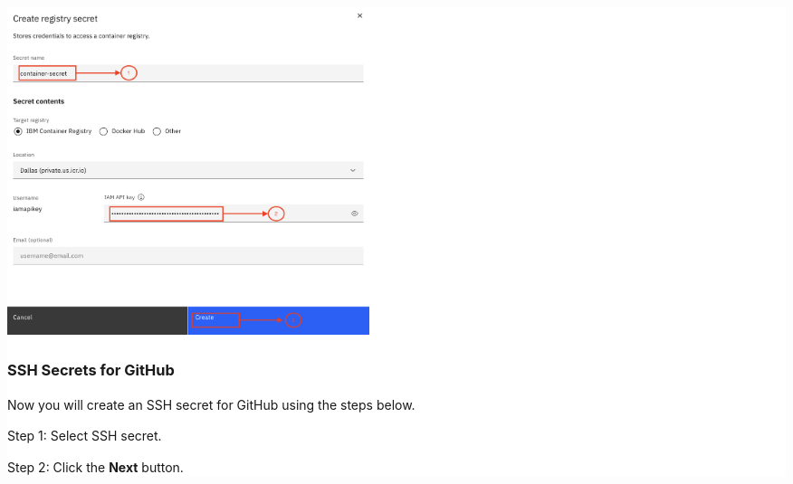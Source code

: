    <img src="./assets/registerySecret.png" alt="drawing" heigth="400" width="400"/>
      
### SSH Secrets for GitHub

Now you will create an SSH secret for GitHub using the steps below.

   Step 1: Select SSH secret.

   Step 2: Click the **Next** button.
